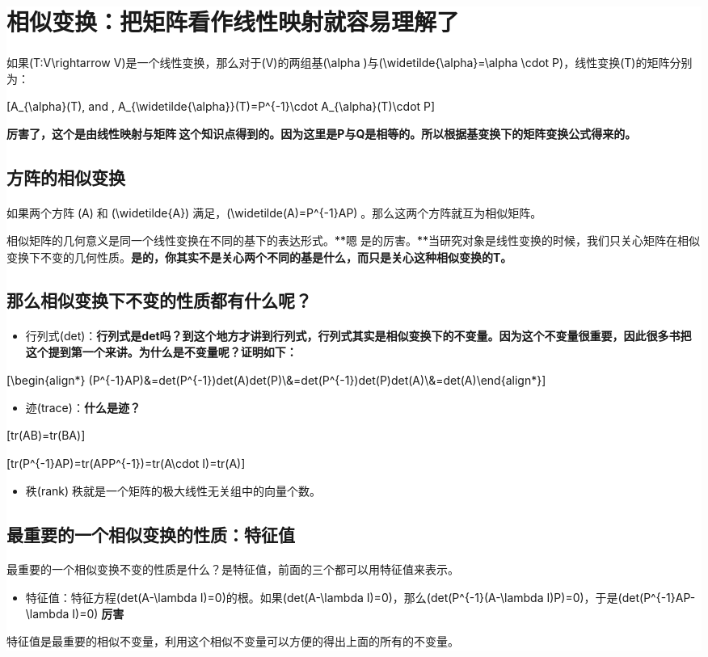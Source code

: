 




# 相似变换：把矩阵看作线性映射就容易理解了


如果\(T:V\rightarrow V\)是一个线性变换，那么对于\(V\)的两组基\(\alpha \)与\(\widetilde{\alpha}=\alpha \cdot P\)，线性变换\(T\)的矩阵分别为：

\[A_{\alpha}(T)\, and \, A_{\widetilde{\alpha}}(T)=P^{-1}\cdot A_{\alpha}(T)\cdot P\]

**厉害了，这****个是由****线性映射与矩阵 这个知识点得到的。因为这里是P与Q是相等的。所以根据基变换下的矩阵变换公式得来的。**


## 方阵的相似变换


如果两个方阵 \(A\) 和 \(\widetilde{A}\) 满足，\(\widetilde(A)=P^{-1}AP\) 。那么这两个方阵就互为相似矩阵。

相似矩阵的几何意义是同一个线性变换在不同的基下的表达形式。**嗯 是的厉害。**当研究对象是线性变换的时候，我们只关心矩阵在相似变换下不变的几何性质。**是的，你其实不是关心两个不同的基是什么，而只是关心这种相似变换的T。**


## 那么相似变换下不变的性质都有什么呢？






  * 行列式(det)：**行列式是det吗？到这个地方才讲到行列式，行列式其实是相似变换下的不变量。因为这个不变量很重要，因此很多书把这个提到第一个来讲。为什么是不变量呢？证明如下：**


\[\begin{align*} (P^{-1}AP)&=det(P^{-1})det(A)det(P)\\&=det(P^{-1})det(P)det(A)\\&=det(A)\end{align*}\]


  * 迹(trace)：**什么是迹？**


\[tr(AB)=tr(BA)\]

\[tr(P^{-1}AP)=tr(APP^{-1})=tr(A\cdot I)=tr(A)\]


  * 秩(rank) 秩就是一个矩阵的极大线性无关组中的向量个数。




## 最重要的一个相似变换的性质：特征值


最重要的一个相似变换不变的性质是什么？是特征值，前面的三个都可以用特征值来表示。




  * 特征值：特征方程\(det(A-\lambda I)=0\)的根。如果\(det(A-\lambda I)=0\)，那么\(det(P^{-1}(A-\lambda I)P)=0\)，于是\(det(P^{-1}AP-\lambda I)=0\) **厉害**


特征值是最重要的相似不变量，利用这个相似不变量可以方便的得出上面的所有的不变量。
